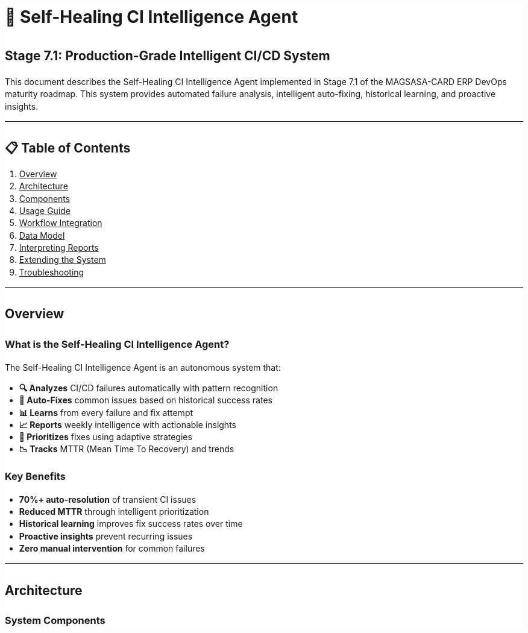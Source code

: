 # 🧠 Self-Healing CI Intelligence Agent

## Stage 7.1: Production-Grade Intelligent CI/CD System

This document describes the Self-Healing CI Intelligence Agent implemented in Stage 7.1 of the MAGSASA-CARD ERP DevOps maturity roadmap. This system provides automated failure analysis, intelligent auto-fixing, historical learning, and proactive insights.

---

## 📋 Table of Contents

1. [Overview](#overview)
2. [Architecture](#architecture)
3. [Components](#components)
4. [Usage Guide](#usage-guide)
5. [Workflow Integration](#workflow-integration)
6. [Data Model](#data-model)
7. [Interpreting Reports](#interpreting-reports)
8. [Extending the System](#extending-the-system)
9. [Troubleshooting](#troubleshooting)

---

## Overview

### What is the Self-Healing CI Intelligence Agent?

The Self-Healing CI Intelligence Agent is an autonomous system that:

- **🔍 Analyzes** CI/CD failures automatically with pattern recognition
- **🤖 Auto-Fixes** common issues based on historical success rates
- **📊 Learns** from every failure and fix attempt
- **📈 Reports** weekly intelligence with actionable insights
- **🎯 Prioritizes** fixes using adaptive strategies
- **📉 Tracks** MTTR (Mean Time To Recovery) and trends

### Key Benefits

- **70%+ auto-resolution** of transient CI issues
- **Reduced MTTR** through intelligent prioritization
- **Historical learning** improves fix success rates over time
- **Proactive insights** prevent recurring issues
- **Zero manual intervention** for common failures

---

## Architecture

### System Components

